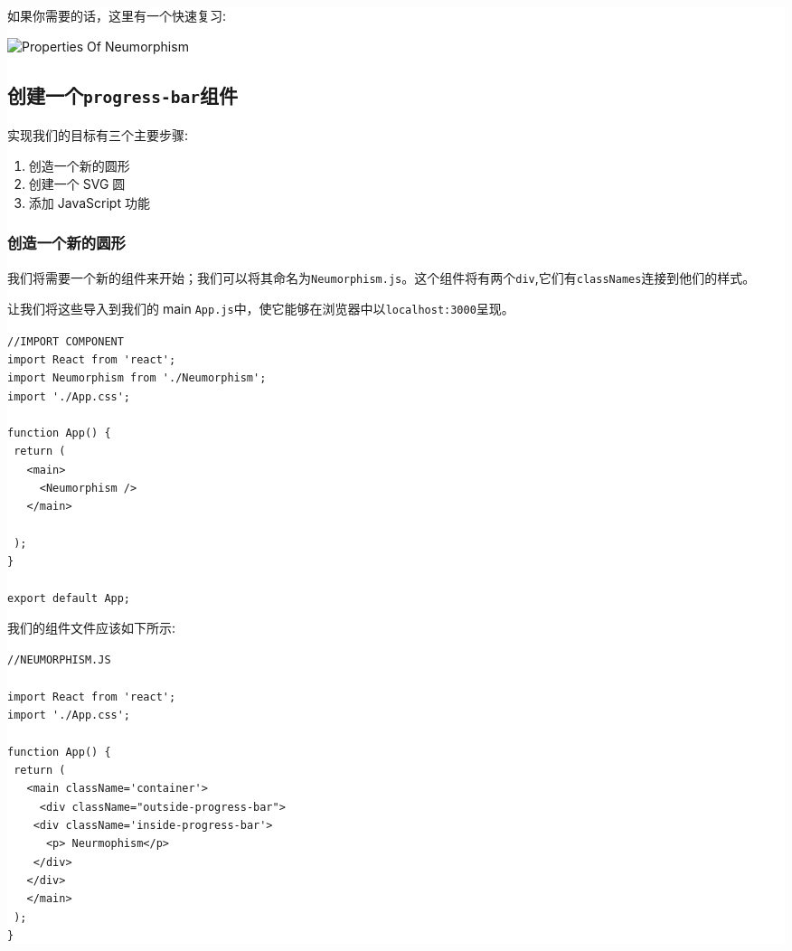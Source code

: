 如果你需要的话，这里有一个快速复习:

![Properties Of Neumorphism](img/7325843e5243449b1cd0d3bdffb8f778.png)

## 创建一个`progress-bar`组件

实现我们的目标有三个主要步骤:

1.  创造一个新的圆形
2.  创建一个 SVG 圆
3.  添加 JavaScript 功能

### 创造一个新的圆形

我们将需要一个新的组件来开始；我们可以将其命名为`Neumorphism.js`。这个组件将有两个`div`,它们有`classNames`连接到他们的样式。

让我们将这些导入到我们的 main `App.js`中，使它能够在浏览器中以`localhost:3000`呈现。

```
//IMPORT COMPONENT
import React from 'react';
import Neumorphism from './Neumorphism';
import './App.css';

function App() {
 return (
   <main>
     <Neumorphism />
   </main>

 );
}

export default App;

```

我们的组件文件应该如下所示:

```
//NEUMORPHISM.JS

import React from 'react';
import './App.css';

function App() {
 return (
   <main className='container'>
     <div className="outside-progress-bar">
    <div className='inside-progress-bar'>
      <p> Neurmophism</p>
    </div>
   </div>
   </main>
 );
}

```
